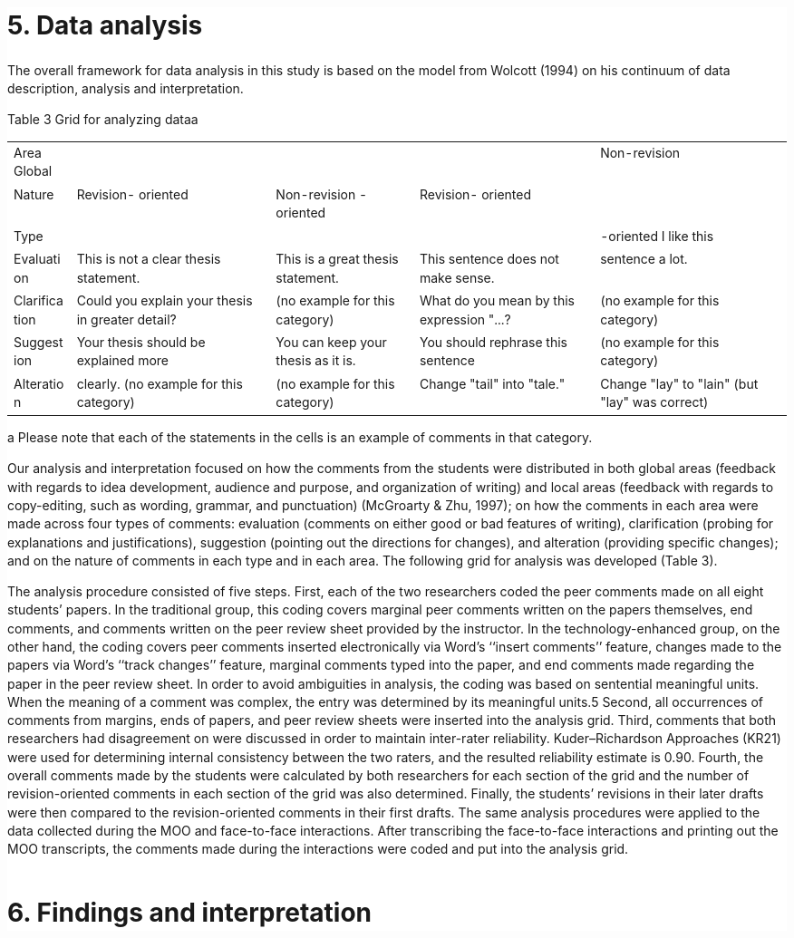 # 5. Data analysis

The overall framework for data analysis in this study is based on the model from Wolcott (1994) on his continuum of data description, analysis and interpretation.

Table 3 Grid for analyzing dataa   

<html><body><table><tr><td>Area Global</td><td colspan="3"></td><td rowspan="2">Non-revision</td></tr><tr><td>Nature</td><td>Revision- oriented</td><td>Non-revision -oriented</td><td>Revision- oriented</td></tr><tr><td>Type</td><td></td><td></td><td></td><td>-oriented I like this</td></tr><tr><td>Evaluation</td><td>This is not a clear thesis statement.</td><td>This is a great thesis statement.</td><td>This sentence does not make sense.</td><td>sentence a lot.</td></tr><tr><td>Clarification</td><td>Could you explain your thesis in greater detail?</td><td>(no example for this category)</td><td>What do you mean by this expression &quot;...?</td><td>(no example for this category)</td></tr><tr><td>Suggestion</td><td>Your thesis should be explained more</td><td>You can keep your thesis as it is.</td><td>You should rephrase this sentence</td><td>(no example for this category)</td></tr><tr><td>Alteration</td><td>clearly. (no example for this category)</td><td>(no example for this category)</td><td>Change &quot;tail&quot; into &quot;tale.&quot;</td><td>Change &quot;lay&quot; to &quot;lain&quot; (but &quot;lay&quot; was correct)</td></tr></table></body></html>

a Please note that each of the statements in the cells is an example of comments in that category.

Our analysis and interpretation focused on how the comments from the students were distributed in both global areas (feedback with regards to idea development, audience and purpose, and organization of writing) and local areas (feedback with regards to copy-editing, such as wording, grammar, and punctuation) (McGroarty & Zhu, 1997); on how the comments in each area were made across four types of comments: evaluation (comments on either good or bad features of writing), clarification (probing for explanations and justifications), suggestion (pointing out the directions for changes), and alteration (providing specific changes); and on the nature of comments in each type and in each area. The following grid for analysis was developed (Table 3).

The analysis procedure consisted of five steps. First, each of the two researchers coded the peer comments made on all eight students’ papers. In the traditional group, this coding covers marginal peer comments written on the papers themselves, end comments, and comments written on the peer review sheet provided by the instructor. In the technology-enhanced group, on the other hand, the coding covers peer comments inserted electronically via Word’s ‘‘insert comments’’ feature, changes made to the papers via Word’s ‘‘track changes’’ feature, marginal comments typed into the paper, and end comments made regarding the paper in the peer review sheet. In order to avoid ambiguities in analysis, the coding was based on sentential meaningful units. When the meaning of a comment was complex, the entry was determined by its meaningful units.5 Second, all occurrences of comments from margins, ends of papers, and peer review sheets were inserted into the analysis grid. Third, comments that both researchers had disagreement on were discussed in order to maintain inter-rater reliability. Kuder–Richardson Approaches (KR21) were used for determining internal consistency between the two raters, and the resulted reliability estimate is 0.90. Fourth, the overall comments made by the students were calculated by both researchers for each section of the grid and the number of revision-oriented comments in each section of the grid was also determined. Finally, the students’ revisions in their later drafts were then compared to the revision-oriented comments in their first drafts. The same analysis procedures were applied to the data collected during the MOO and face-to-face interactions. After transcribing the face-to-face interactions and printing out the MOO transcripts, the comments made during the interactions were coded and put into the analysis grid.

# 6. Findings and interpretation
